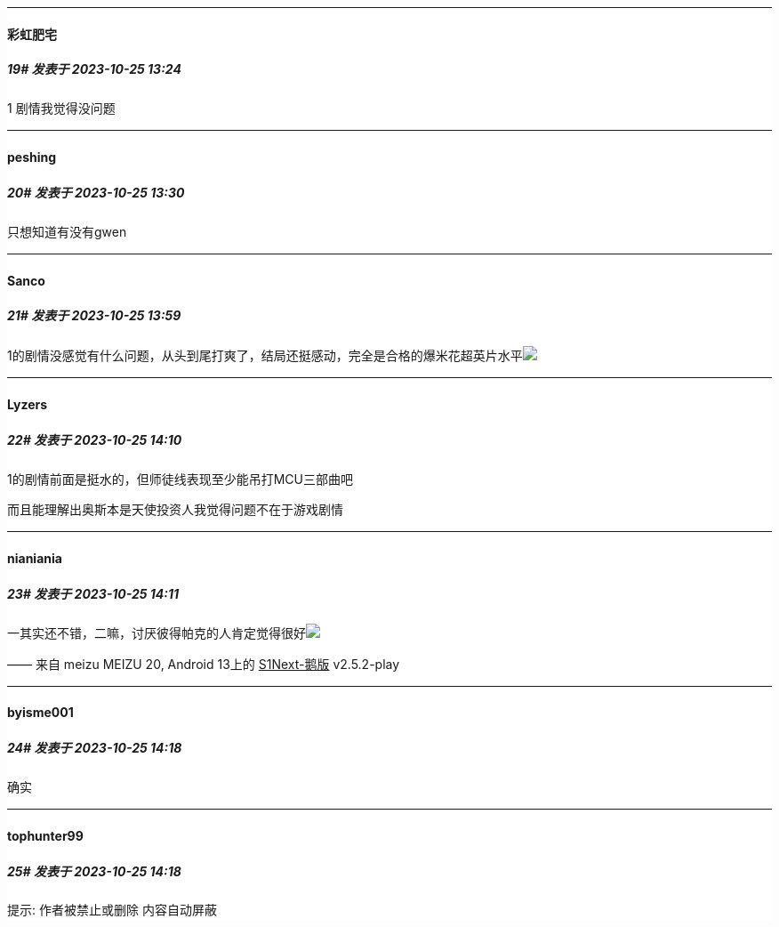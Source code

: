 *****

####  彩虹肥宅  
##### 19#       发表于 2023-10-25 13:24

1 剧情我觉得没问题

*****

####  peshing  
##### 20#       发表于 2023-10-25 13:30

只想知道有没有gwen

*****

####  Sanco  
##### 21#       发表于 2023-10-25 13:59

1的剧情没感觉有什么问题，从头到尾打爽了，结局还挺感动，完全是合格的爆米花超英片水平<img src="https://static.saraba1st.com/image/smiley/face2017/067.png" referrerpolicy="no-referrer">

*****

####  Lyzers  
##### 22#       发表于 2023-10-25 14:10

1的剧情前面是挺水的，但师徒线表现至少能吊打MCU三部曲吧

而且能理解出奥斯本是天使投资人我觉得问题不在于游戏剧情

*****

####  nianiania  
##### 23#       发表于 2023-10-25 14:11

一其实还不错，二嘛，讨厌彼得帕克的人肯定觉得很好<img src="https://static.saraba1st.com/image/smiley/face2017/067.png" referrerpolicy="no-referrer">

—— 来自 meizu MEIZU 20, Android 13上的 [S1Next-鹅版](https://github.com/ykrank/S1-Next/releases) v2.5.2-play

*****

####  byisme001  
##### 24#       发表于 2023-10-25 14:18

确实

*****

####  tophunter99  
##### 25#       发表于 2023-10-25 14:18

提示: 作者被禁止或删除 内容自动屏蔽
